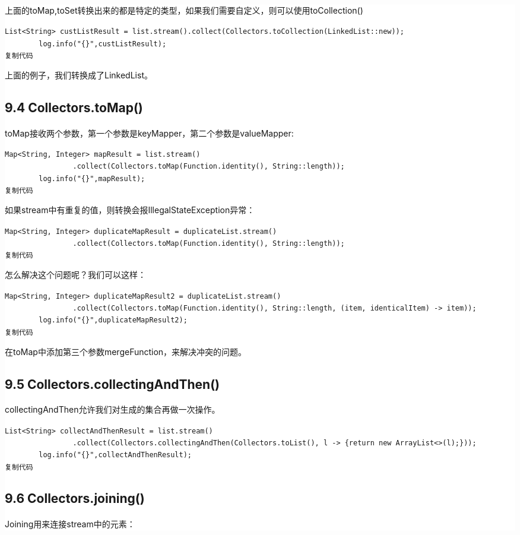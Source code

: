 上面的toMap,toSet转换出来的都是特定的类型，如果我们需要自定义，则可以使用toCollection()

```
List<String> custListResult = list.stream().collect(Collectors.toCollection(LinkedList::new));
        log.info("{}",custListResult);
复制代码
```

上面的例子，我们转换成了LinkedList。

## 9.4 Collectors.toMap()

toMap接收两个参数，第一个参数是keyMapper，第二个参数是valueMapper:

```
Map<String, Integer> mapResult = list.stream()
                .collect(Collectors.toMap(Function.identity(), String::length));
        log.info("{}",mapResult);
复制代码
```

如果stream中有重复的值，则转换会报IllegalStateException异常：

```
Map<String, Integer> duplicateMapResult = duplicateList.stream()
                .collect(Collectors.toMap(Function.identity(), String::length));
复制代码
```

怎么解决这个问题呢？我们可以这样：

```
Map<String, Integer> duplicateMapResult2 = duplicateList.stream()
                .collect(Collectors.toMap(Function.identity(), String::length, (item, identicalItem) -> item));
        log.info("{}",duplicateMapResult2);
复制代码
```

在toMap中添加第三个参数mergeFunction，来解决冲突的问题。

## 9.5 Collectors.collectingAndThen()

collectingAndThen允许我们对生成的集合再做一次操作。

```
List<String> collectAndThenResult = list.stream()
                .collect(Collectors.collectingAndThen(Collectors.toList(), l -> {return new ArrayList<>(l);}));
        log.info("{}",collectAndThenResult);
复制代码
```

## 9.6 Collectors.joining()

Joining用来连接stream中的元素：
